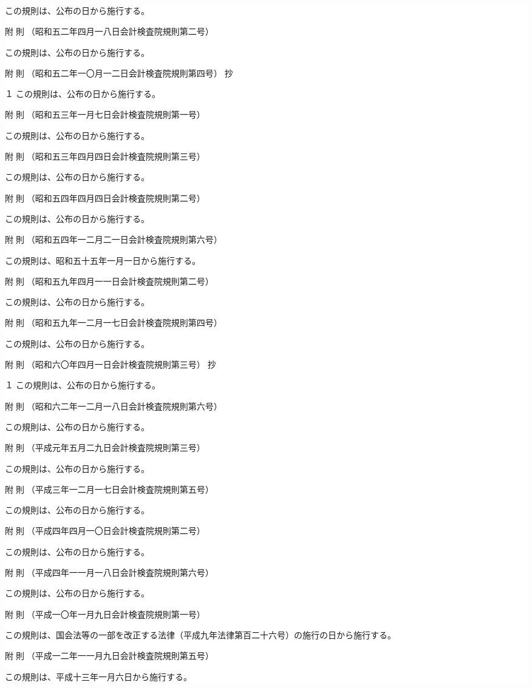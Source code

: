 この規則は、公布の日から施行する。

附 則 （昭和五二年四月一八日会計検査院規則第二号）

この規則は、公布の日から施行する。

附 則 （昭和五二年一〇月一二日会計検査院規則第四号） 抄

１ この規則は、公布の日から施行する。

附 則 （昭和五三年一月七日会計検査院規則第一号）

この規則は、公布の日から施行する。

附 則 （昭和五三年四月四日会計検査院規則第三号）

この規則は、公布の日から施行する。

附 則 （昭和五四年四月四日会計検査院規則第二号）

この規則は、公布の日から施行する。

附 則 （昭和五四年一二月二一日会計検査院規則第六号）

この規則は、昭和五十五年一月一日から施行する。

附 則 （昭和五九年四月一一日会計検査院規則第二号）

この規則は、公布の日から施行する。

附 則 （昭和五九年一二月一七日会計検査院規則第四号）

この規則は、公布の日から施行する。

附 則 （昭和六〇年四月一日会計検査院規則第三号） 抄

１ この規則は、公布の日から施行する。

附 則 （昭和六二年一二月一八日会計検査院規則第六号）

この規則は、公布の日から施行する。

附 則 （平成元年五月二九日会計検査院規則第三号）

この規則は、公布の日から施行する。

附 則 （平成三年一二月一七日会計検査院規則第五号）

この規則は、公布の日から施行する。

附 則 （平成四年四月一〇日会計検査院規則第二号）

この規則は、公布の日から施行する。

附 則 （平成四年一一月一八日会計検査院規則第六号）

この規則は、公布の日から施行する。

附 則 （平成一〇年一月九日会計検査院規則第一号）

この規則は、国会法等の一部を改正する法律（平成九年法律第百二十六号）の施行の日から施行する。

附 則 （平成一二年一一月九日会計検査院規則第五号）

この規則は、平成十三年一月六日から施行する。
